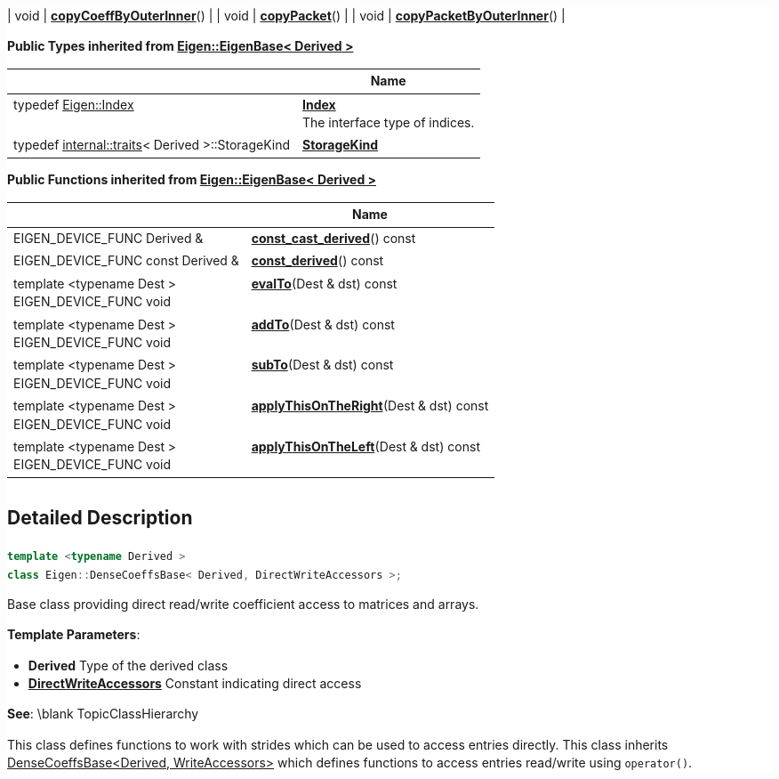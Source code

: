 | void | **[copyCoeffByOuterInner](http://example.org/classes/classeigen_1_1densecoeffsbase_3_01derived_00_01readonlyaccessors_01_4/#function-copycoeffbyouterinner)**() |
| void | **[copyPacket](http://example.org/classes/classeigen_1_1densecoeffsbase_3_01derived_00_01readonlyaccessors_01_4/#function-copypacket)**() |
| void | **[copyPacketByOuterInner](http://example.org/classes/classeigen_1_1densecoeffsbase_3_01derived_00_01readonlyaccessors_01_4/#function-copypacketbyouterinner)**() |

**Public Types inherited from [Eigen::EigenBase< Derived >](http://example.org/classes/structeigen_1_1eigenbase/)**

|                | Name           |
| -------------- | -------------- |
| typedef <a href="http://example.org/namespaces/namespaceeigen/#typedef-index">Eigen::Index</a> | **[Index](http://example.org/classes/structeigen_1_1eigenbase/#typedef-index)** <br>The interface type of indices.  |
| typedef <a href="http://example.org/classes/structeigen_1_1internal_1_1traits/">internal::traits</a>< Derived >::StorageKind | **[StorageKind](http://example.org/classes/structeigen_1_1eigenbase/#typedef-storagekind)**  |

**Public Functions inherited from [Eigen::EigenBase< Derived >](http://example.org/classes/structeigen_1_1eigenbase/)**

|                | Name           |
| -------------- | -------------- |
| EIGEN_DEVICE_FUNC Derived & | **[const_cast_derived](http://example.org/classes/structeigen_1_1eigenbase/#function-const-cast-derived)**() const |
| EIGEN_DEVICE_FUNC const Derived & | **[const_derived](http://example.org/classes/structeigen_1_1eigenbase/#function-const-derived)**() const |
| template <typename Dest \> <br>EIGEN_DEVICE_FUNC void | **[evalTo](http://example.org/classes/structeigen_1_1eigenbase/#function-evalto)**(Dest & dst) const |
| template <typename Dest \> <br>EIGEN_DEVICE_FUNC void | **[addTo](http://example.org/classes/structeigen_1_1eigenbase/#function-addto)**(Dest & dst) const |
| template <typename Dest \> <br>EIGEN_DEVICE_FUNC void | **[subTo](http://example.org/classes/structeigen_1_1eigenbase/#function-subto)**(Dest & dst) const |
| template <typename Dest \> <br>EIGEN_DEVICE_FUNC void | **[applyThisOnTheRight](http://example.org/classes/structeigen_1_1eigenbase/#function-applythisontheright)**(Dest & dst) const |
| template <typename Dest \> <br>EIGEN_DEVICE_FUNC void | **[applyThisOnTheLeft](http://example.org/classes/structeigen_1_1eigenbase/#function-applythisontheleft)**(Dest & dst) const |


## Detailed Description

```cpp
template <typename Derived >
class Eigen::DenseCoeffsBase< Derived, DirectWriteAccessors >;
```

Base class providing direct read/write coefficient access to matrices and arrays. 

**Template Parameters**: 

  * **Derived** Type of the derived class 
  * **<a href="http://example.org/namespaces/namespaceeigen/#enumvalue-directwriteaccessors">DirectWriteAccessors</a>** Constant indicating direct access


**See**: \blank TopicClassHierarchy 


This class defines functions to work with strides which can be used to access entries directly. This class inherits <a href="http://example.org/classes/classeigen_1_1densecoeffsbase_3_01derived_00_01writeaccessors_01_4/">DenseCoeffsBase<Derived, WriteAccessors></a> which defines functions to access entries read/write using <code>operator()</code>.
